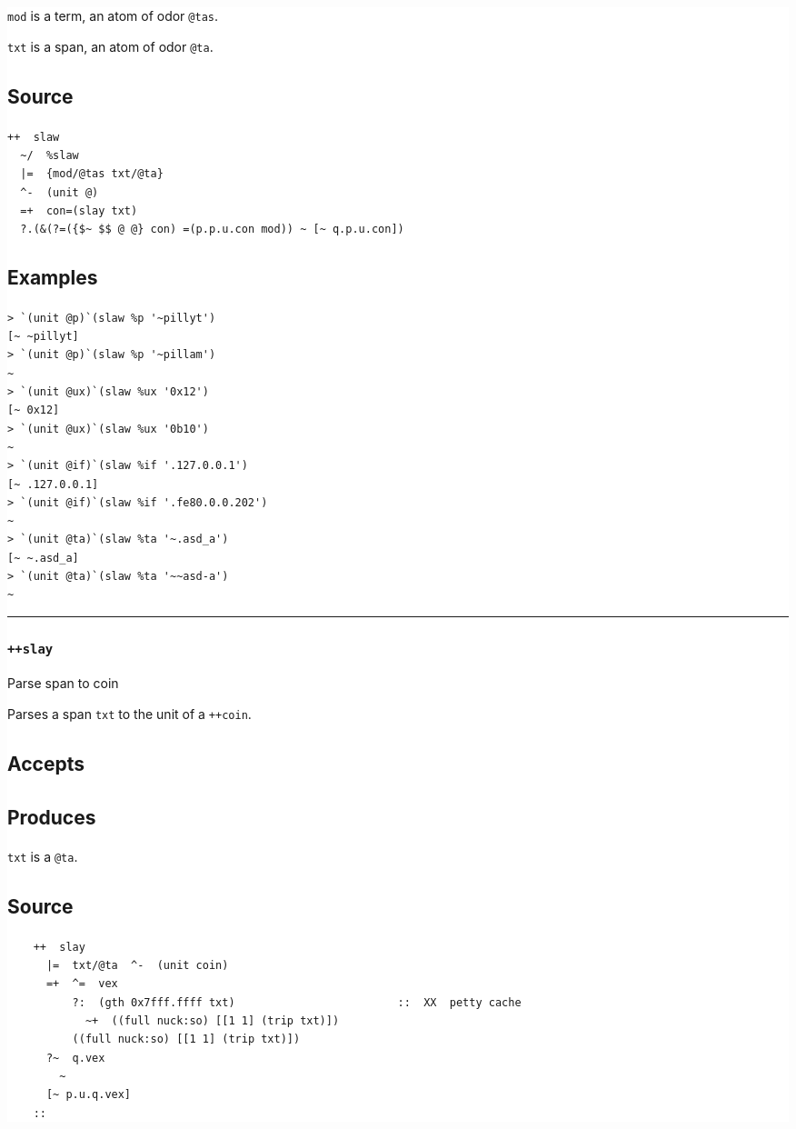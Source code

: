 `mod` is a term, an atom of odor `@tas`.

`txt` is a span, an atom of odor `@ta`.

## Source

    ++  slaw
      ~/  %slaw
      |=  {mod/@tas txt/@ta}
      ^-  (unit @)
      =+  con=(slay txt)
      ?.(&(?=({$~ $$ @ @} con) =(p.p.u.con mod)) ~ [~ q.p.u.con])

## Examples

    > `(unit @p)`(slaw %p '~pillyt')
    [~ ~pillyt]
    > `(unit @p)`(slaw %p '~pillam')
    ~
    > `(unit @ux)`(slaw %ux '0x12')
    [~ 0x12]
    > `(unit @ux)`(slaw %ux '0b10')
    ~
    > `(unit @if)`(slaw %if '.127.0.0.1')
    [~ .127.0.0.1]
    > `(unit @if)`(slaw %if '.fe80.0.0.202')
    ~
    > `(unit @ta)`(slaw %ta '~.asd_a')
    [~ ~.asd_a]
    > `(unit @ta)`(slaw %ta '~~asd-a')
    ~

--------------------------------------------------------------------------------

### `++slay`

Parse span to coin

Parses a span `txt` to the unit of a `++coin`.

## Accepts

## Produces

`txt` is a `@ta`.

## Source

        ++  slay
          |=  txt/@ta  ^-  (unit coin)
          =+  ^=  vex
              ?:  (gth 0x7fff.ffff txt)                         ::  XX  petty cache
                ~+  ((full nuck:so) [[1 1] (trip txt)])
              ((full nuck:so) [[1 1] (trip txt)])
          ?~  q.vex
            ~
          [~ p.u.q.vex]
        ::
